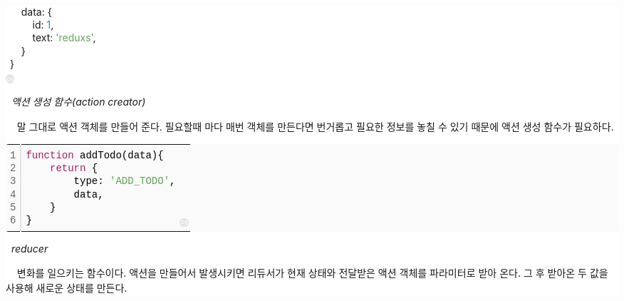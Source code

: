 <div style="padding: 0 6px; white-space: pre; line-height: 130%;">&nbsp;&nbsp;&nbsp;&nbsp;data:&nbsp;{</div>
<div style="padding: 0 6px; white-space: pre; line-height: 130%;">&nbsp;&nbsp;&nbsp;&nbsp;&nbsp;&nbsp;&nbsp;&nbsp;id:&nbsp;<span style="color: #0099cc;">1</span>,</div>
<div style="padding: 0 6px; white-space: pre; line-height: 130%;">&nbsp;&nbsp;&nbsp;&nbsp;&nbsp;&nbsp;&nbsp;&nbsp;text:&nbsp;<span style="color: #63a35c;">'reduxs'</span>,</div>
<div style="padding: 0 6px; white-space: pre; line-height: 130%;">&nbsp;&nbsp;&nbsp;&nbsp;}</div>
<div style="padding: 0 6px; white-space: pre; line-height: 130%;">}</div>
</div>
</td>
<td style="vertical-align: bottom; padding: 0 2px 4px 0;"><a style="text-decoration: none; color: white;" href="http://colorscripter.com/info#e" target="_blank" rel="noopener"><span style="font-size: 9px; word-break: normal; background-color: #e5e5e5; color: white; border-radius: 10px; padding: 1px;">cs</span></a></td>
</tr>
</tbody>
</table>
</div>
<p data-ke-size="size16"><i>&nbsp; 액션 생성 함수(action creator)</i></p>
<p data-ke-size="size16">&nbsp; &nbsp; 말 그대로 액션 객체를 만들어 준다. 필요할때 마다 매번 객체를 만든다면 번거롭고 필요한 정보를 놓칠 수 있기 때문에 액션 생성 함수가 필요하다.</p>
<div class="colorscripter-code" style="color: #010101; font-family: Consolas, 'Liberation Mono', Menlo, Courier, monospace !important; position: relative !important; overflow: auto;">
<table class="colorscripter-code-table" style="margin: 0; padding: 0; border: none; background-color: #fafafa; border-radius: 4px;" cellspacing="0" cellpadding="0" data-ke-align="alignLeft">
<tbody>
<tr>
<td style="padding: 6px; border-right: 2px solid #e5e5e5;">
<div style="margin: 0; padding: 0; word-break: normal; text-align: right; color: #666; font-family: Consolas, 'Liberation Mono', Menlo, Courier, monospace !important; line-height: 130%;">
<div style="line-height: 130%;">1</div>
<div style="line-height: 130%;">2</div>
<div style="line-height: 130%;">3</div>
<div style="line-height: 130%;">4</div>
<div style="line-height: 130%;">5</div>
<div style="line-height: 130%;">6</div>
</div>
</td>
<td style="padding: 6px 0; text-align: left;">
<div style="margin: 0; padding: 0; color: #010101; font-family: Consolas, 'Liberation Mono', Menlo, Courier, monospace !important; line-height: 130%;">
<div style="padding: 0 6px; white-space: pre; line-height: 130%;"><span style="color: #a71d5d;">function</span>&nbsp;addTodo(data){</div>
<div style="padding: 0 6px; white-space: pre; line-height: 130%;">&nbsp;&nbsp;&nbsp;&nbsp;<span style="color: #a71d5d;">return</span>&nbsp;{</div>
<div style="padding: 0 6px; white-space: pre; line-height: 130%;">&nbsp;&nbsp;&nbsp;&nbsp;&nbsp;&nbsp;&nbsp;&nbsp;type:&nbsp;<span style="color: #63a35c;">'ADD_TODO'</span>,</div>
<div style="padding: 0 6px; white-space: pre; line-height: 130%;">&nbsp;&nbsp;&nbsp;&nbsp;&nbsp;&nbsp;&nbsp;&nbsp;data,</div>
<div style="padding: 0 6px; white-space: pre; line-height: 130%;">&nbsp;&nbsp;&nbsp;&nbsp;}</div>
<div style="padding: 0 6px; white-space: pre; line-height: 130%;">}</div>
</div>
</td>
<td style="vertical-align: bottom; padding: 0 2px 4px 0;"><a style="text-decoration: none; color: white;" href="http://colorscripter.com/info#e" target="_blank" rel="noopener"><span style="font-size: 9px; word-break: normal; background-color: #e5e5e5; color: white; border-radius: 10px; padding: 1px;">cs</span></a></td>
</tr>
</tbody>
</table>
</div>
<p data-ke-size="size16">&nbsp; <i>reducer</i></p>
<p data-ke-size="size16">&nbsp; &nbsp; 변화를 일으키는 함수이다. 액션을 만들어서 발생시키면 리듀서가 현재 상태와 전달받은 액션 객체를 파라미터로 받아 온다. 그 후 받아온 두 값을 사용해 새로운 상태를 만든다.</p>